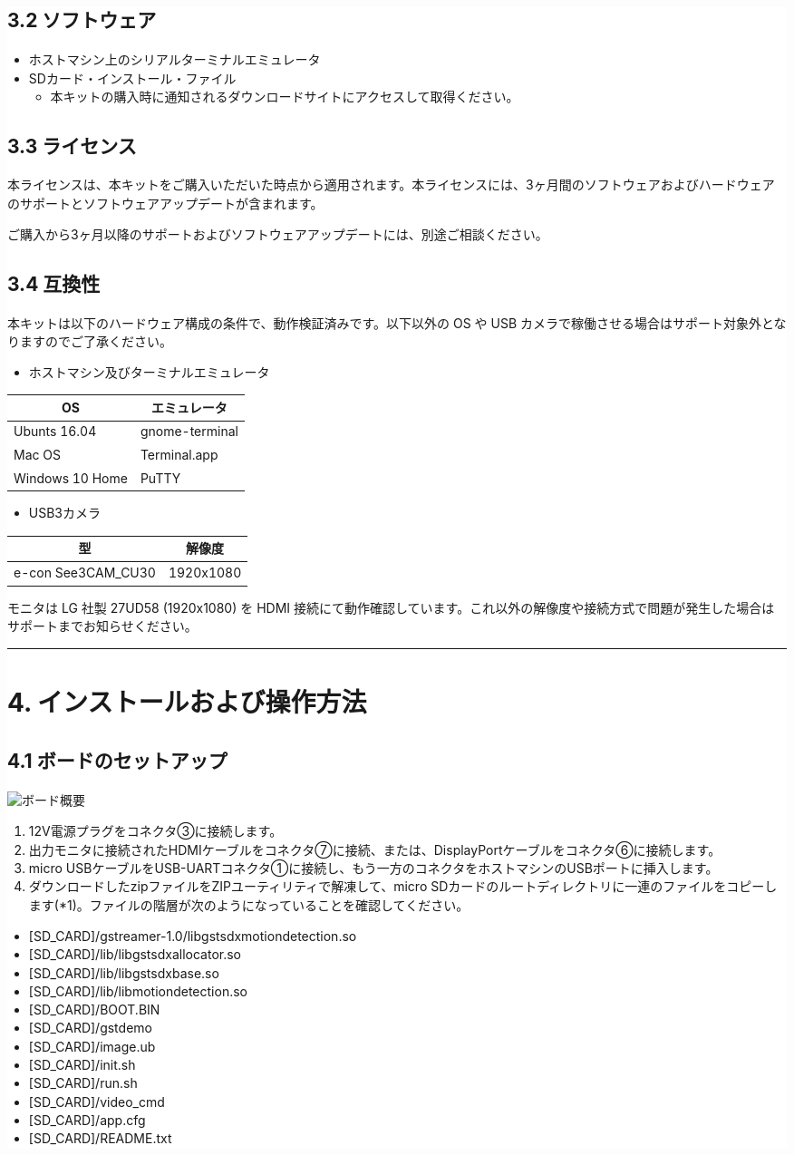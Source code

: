 ## 3.2 ソフトウェア

* ホストマシン上のシリアルターミナルエミュレータ
* SDカード・インストール・ファイル
    * 本キットの購入時に通知されるダウンロードサイトにアクセスして取得ください。

## 3.3 ライセンス

本ライセンスは、本キットをご購入いただいた時点から適用されます。本ライセンスには、3ヶ月間のソフトウェアおよびハードウェアのサポートとソフトウェアアップデートが含まれます。

ご購入から3ヶ月以降のサポートおよびソフトウェアアップデートには、別途ご相談ください。

## 3.4 互換性

本キットは以下のハードウェア構成の条件で、動作検証済みです。以下以外の OS や USB カメラで稼働させる場合はサポート対象外となりますのでご了承ください。

* ホストマシン及びターミナルエミュレータ

OS| エミュレータ
------------- | -------------
Ubunts 16.04 | gnome-terminal
Mac OS  | Terminal.app
Windows 10 Home | PuTTY

* USB3カメラ

型| 解像度
------------- | -------------
e-con See3CAM_CU30 | 1920x1080

モニタは LG 社製 27UD58 (1920x1080) を HDMI 接続にて動作確認しています。これ以外の解像度や接続方式で問題が発生した場合はサポートまでお知らせください。

---
# 4. インストールおよび操作方法

## 4.1 ボードのセットアップ

![ボード概要](https://user-images.githubusercontent.com/76630/50266416-c2a0bc80-0466-11e9-8d73-817d09ef0d34.png)

1. 12V電源プラグをコネクタ③に接続します。
2. 出力モニタに接続されたHDMIケーブルをコネクタ⑦に接続、または、DisplayPortケーブルをコネクタ⑥に接続します。
3. micro USBケーブルをUSB-UARTコネクタ①に接続し、もう一方のコネクタをホストマシンのUSBポートに挿入します。
4. ダウンロードしたzipファイルをZIPユーティリティで解凍して、micro SDカードのルートディレクトリに一連のファイルをコピーします(*1)。ファイルの階層が次のようになっていることを確認してください。

* [SD_CARD]/gstreamer-1.0/libgstsdxmotiondetection.so
* [SD_CARD]/lib/libgstsdxallocator.so
* [SD_CARD]/lib/libgstsdxbase.so
* [SD_CARD]/lib/libmotiondetection.so
* [SD_CARD]/BOOT.BIN
* [SD_CARD]/gstdemo
* [SD_CARD]/image.ub
* [SD_CARD]/init.sh
* [SD_CARD]/run.sh
* [SD_CARD]/video_cmd
* [SD_CARD]/app.cfg
* [SD_CARD]/README.txt
